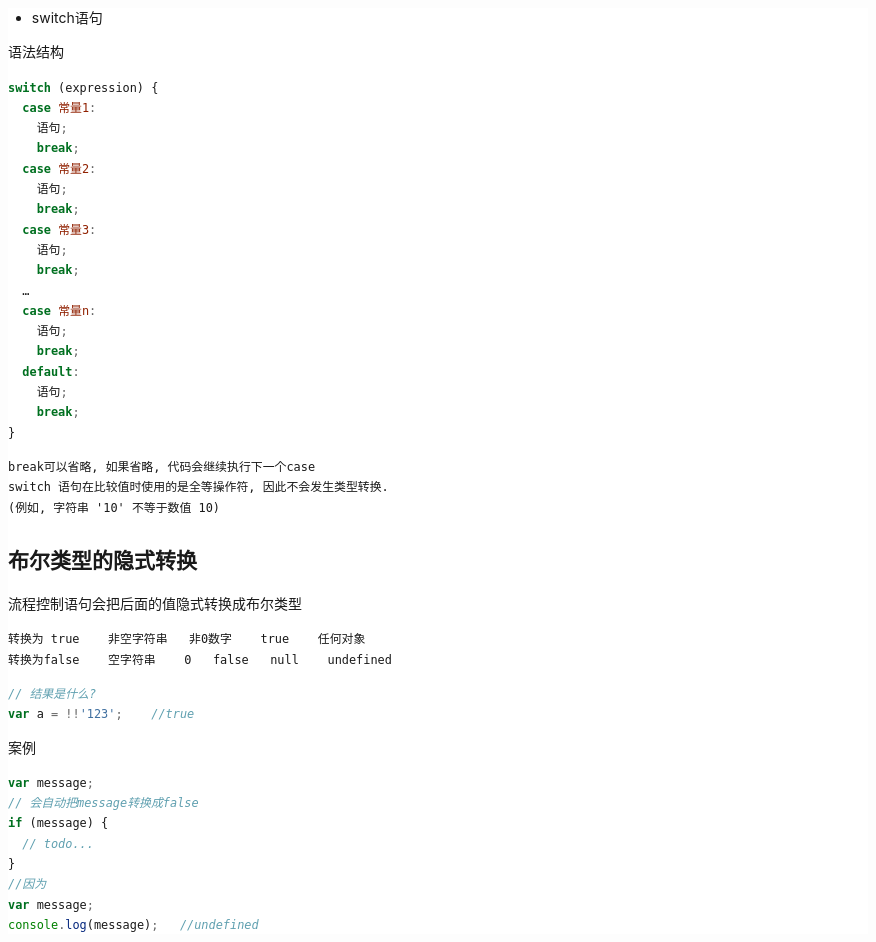- switch语句

语法结构
```javascript
switch (expression) {
  case 常量1:
    语句;
    break;
  case 常量2:
    语句;
    break;
  case 常量3:
    语句;
    break;
  …
  case 常量n:
    语句;
    break;
  default:
    语句;
    break;
}
```

```
break可以省略, 如果省略, 代码会继续执行下一个case
switch 语句在比较值时使用的是全等操作符, 因此不会发生类型转换.
(例如, 字符串 '10' 不等于数值 10)
```

## 布尔类型的隐式转换
流程控制语句会把后面的值隐式转换成布尔类型
```
转换为 true	非空字符串	非0数字	true	任何对象
转换为false	空字符串	0	false	null	undefined	
```

```javascript
// 结果是什么?
var a = !!'123';	//true
```

案例

```javascript
var message;
// 会自动把message转换成false
if (message) {     
  // todo...
}
//因为
var message;
console.log(message);	//undefined
```
